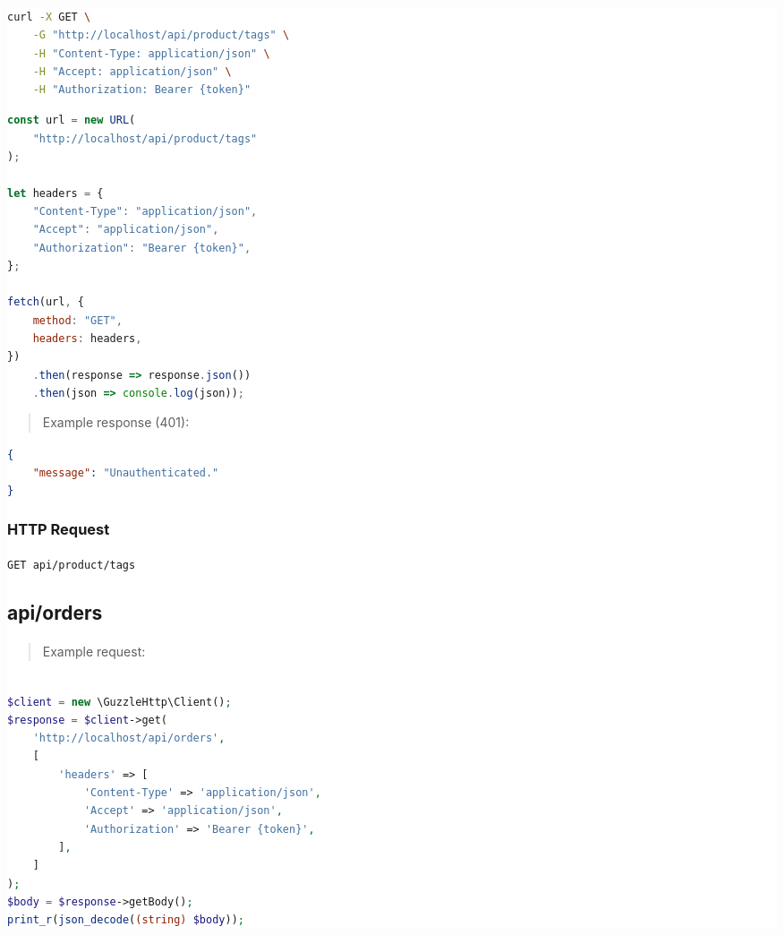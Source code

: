 ```bash
curl -X GET \
    -G "http://localhost/api/product/tags" \
    -H "Content-Type: application/json" \
    -H "Accept: application/json" \
    -H "Authorization: Bearer {token}"
```

```javascript
const url = new URL(
    "http://localhost/api/product/tags"
);

let headers = {
    "Content-Type": "application/json",
    "Accept": "application/json",
    "Authorization": "Bearer {token}",
};

fetch(url, {
    method: "GET",
    headers: headers,
})
    .then(response => response.json())
    .then(json => console.log(json));
```


> Example response (401):

```json
{
    "message": "Unauthenticated."
}
```

### HTTP Request
`GET api/product/tags`





## api/orders
> Example request:

```php

$client = new \GuzzleHttp\Client();
$response = $client->get(
    'http://localhost/api/orders',
    [
        'headers' => [
            'Content-Type' => 'application/json',
            'Accept' => 'application/json',
            'Authorization' => 'Bearer {token}',
        ],
    ]
);
$body = $response->getBody();
print_r(json_decode((string) $body));
```
